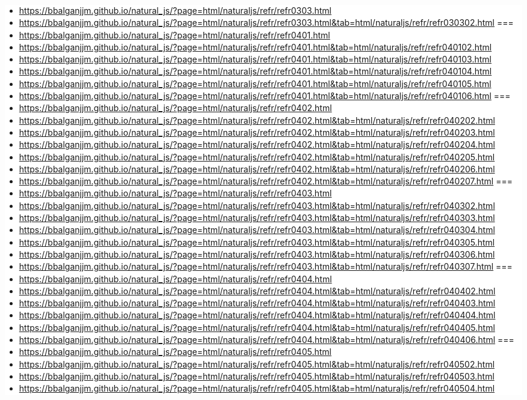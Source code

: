 - https://bbalganjjm.github.io/natural_js/?page=html/naturaljs/refr/refr0303.html
- https://bbalganjjm.github.io/natural_js/?page=html/naturaljs/refr/refr0303.html&tab=html/naturaljs/refr/refr030302.html
===
- https://bbalganjjm.github.io/natural_js/?page=html/naturaljs/refr/refr0401.html
- https://bbalganjjm.github.io/natural_js/?page=html/naturaljs/refr/refr0401.html&tab=html/naturaljs/refr/refr040102.html
- https://bbalganjjm.github.io/natural_js/?page=html/naturaljs/refr/refr0401.html&tab=html/naturaljs/refr/refr040103.html
- https://bbalganjjm.github.io/natural_js/?page=html/naturaljs/refr/refr0401.html&tab=html/naturaljs/refr/refr040104.html
- https://bbalganjjm.github.io/natural_js/?page=html/naturaljs/refr/refr0401.html&tab=html/naturaljs/refr/refr040105.html
- https://bbalganjjm.github.io/natural_js/?page=html/naturaljs/refr/refr0401.html&tab=html/naturaljs/refr/refr040106.html
===
- https://bbalganjjm.github.io/natural_js/?page=html/naturaljs/refr/refr0402.html
- https://bbalganjjm.github.io/natural_js/?page=html/naturaljs/refr/refr0402.html&tab=html/naturaljs/refr/refr040202.html
- https://bbalganjjm.github.io/natural_js/?page=html/naturaljs/refr/refr0402.html&tab=html/naturaljs/refr/refr040203.html
- https://bbalganjjm.github.io/natural_js/?page=html/naturaljs/refr/refr0402.html&tab=html/naturaljs/refr/refr040204.html
- https://bbalganjjm.github.io/natural_js/?page=html/naturaljs/refr/refr0402.html&tab=html/naturaljs/refr/refr040205.html
- https://bbalganjjm.github.io/natural_js/?page=html/naturaljs/refr/refr0402.html&tab=html/naturaljs/refr/refr040206.html
- https://bbalganjjm.github.io/natural_js/?page=html/naturaljs/refr/refr0402.html&tab=html/naturaljs/refr/refr040207.html
===
- https://bbalganjjm.github.io/natural_js/?page=html/naturaljs/refr/refr0403.html
- https://bbalganjjm.github.io/natural_js/?page=html/naturaljs/refr/refr0403.html&tab=html/naturaljs/refr/refr040302.html
- https://bbalganjjm.github.io/natural_js/?page=html/naturaljs/refr/refr0403.html&tab=html/naturaljs/refr/refr040303.html
- https://bbalganjjm.github.io/natural_js/?page=html/naturaljs/refr/refr0403.html&tab=html/naturaljs/refr/refr040304.html
- https://bbalganjjm.github.io/natural_js/?page=html/naturaljs/refr/refr0403.html&tab=html/naturaljs/refr/refr040305.html
- https://bbalganjjm.github.io/natural_js/?page=html/naturaljs/refr/refr0403.html&tab=html/naturaljs/refr/refr040306.html
- https://bbalganjjm.github.io/natural_js/?page=html/naturaljs/refr/refr0403.html&tab=html/naturaljs/refr/refr040307.html
===
- https://bbalganjjm.github.io/natural_js/?page=html/naturaljs/refr/refr0404.html
- https://bbalganjjm.github.io/natural_js/?page=html/naturaljs/refr/refr0404.html&tab=html/naturaljs/refr/refr040402.html
- https://bbalganjjm.github.io/natural_js/?page=html/naturaljs/refr/refr0404.html&tab=html/naturaljs/refr/refr040403.html
- https://bbalganjjm.github.io/natural_js/?page=html/naturaljs/refr/refr0404.html&tab=html/naturaljs/refr/refr040404.html
- https://bbalganjjm.github.io/natural_js/?page=html/naturaljs/refr/refr0404.html&tab=html/naturaljs/refr/refr040405.html
- https://bbalganjjm.github.io/natural_js/?page=html/naturaljs/refr/refr0404.html&tab=html/naturaljs/refr/refr040406.html
===
- https://bbalganjjm.github.io/natural_js/?page=html/naturaljs/refr/refr0405.html
- https://bbalganjjm.github.io/natural_js/?page=html/naturaljs/refr/refr0405.html&tab=html/naturaljs/refr/refr040502.html
- https://bbalganjjm.github.io/natural_js/?page=html/naturaljs/refr/refr0405.html&tab=html/naturaljs/refr/refr040503.html
- https://bbalganjjm.github.io/natural_js/?page=html/naturaljs/refr/refr0405.html&tab=html/naturaljs/refr/refr040504.html